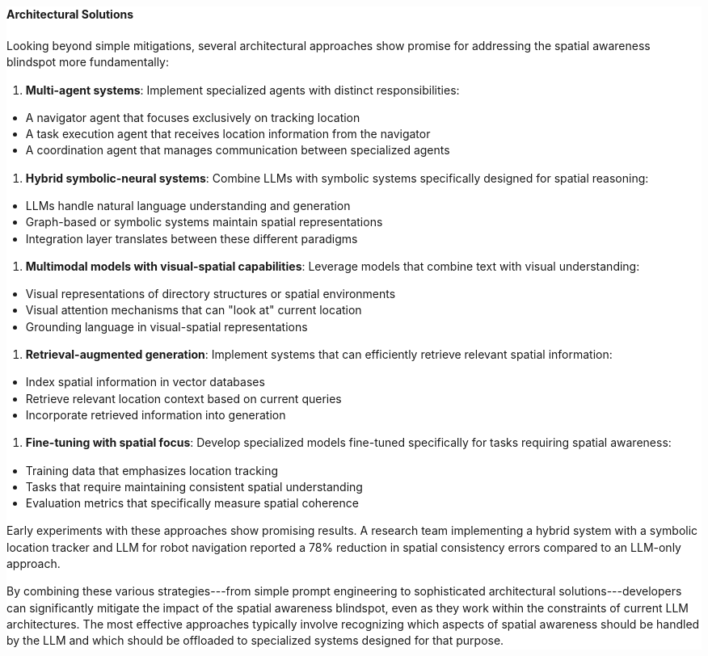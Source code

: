 #### Architectural Solutions

Looking beyond simple mitigations, several architectural approaches show
promise for addressing the spatial awareness blindspot more
fundamentally:

1.  **Multi-agent systems**: Implement specialized agents with distinct
    responsibilities:

-   A navigator agent that focuses exclusively on tracking location
-   A task execution agent that receives location information from the
    navigator
-   A coordination agent that manages communication between specialized
    agents

1.  **Hybrid symbolic-neural systems**: Combine LLMs with symbolic
    systems specifically designed for spatial reasoning:

-   LLMs handle natural language understanding and generation
-   Graph-based or symbolic systems maintain spatial representations
-   Integration layer translates between these different paradigms

1.  **Multimodal models with visual-spatial capabilities**: Leverage
    models that combine text with visual understanding:

-   Visual representations of directory structures or spatial
    environments
-   Visual attention mechanisms that can "look at" current location
-   Grounding language in visual-spatial representations

1.  **Retrieval-augmented generation**: Implement systems that can
    efficiently retrieve relevant spatial information:

-   Index spatial information in vector databases
-   Retrieve relevant location context based on current queries
-   Incorporate retrieved information into generation

1.  **Fine-tuning with spatial focus**: Develop specialized models
    fine-tuned specifically for tasks requiring spatial awareness:

-   Training data that emphasizes location tracking
-   Tasks that require maintaining consistent spatial understanding
-   Evaluation metrics that specifically measure spatial coherence

Early experiments with these approaches show promising results. A
research team implementing a hybrid system with a symbolic location
tracker and LLM for robot navigation reported a 78% reduction in spatial
consistency errors compared to an LLM-only approach.

By combining these various strategies---from simple prompt engineering
to sophisticated architectural solutions---developers can significantly
mitigate the impact of the spatial awareness blindspot, even as they
work within the constraints of current LLM architectures. The most
effective approaches typically involve recognizing which aspects of
spatial awareness should be handled by the LLM and which should be
offloaded to specialized systems designed for that purpose.
